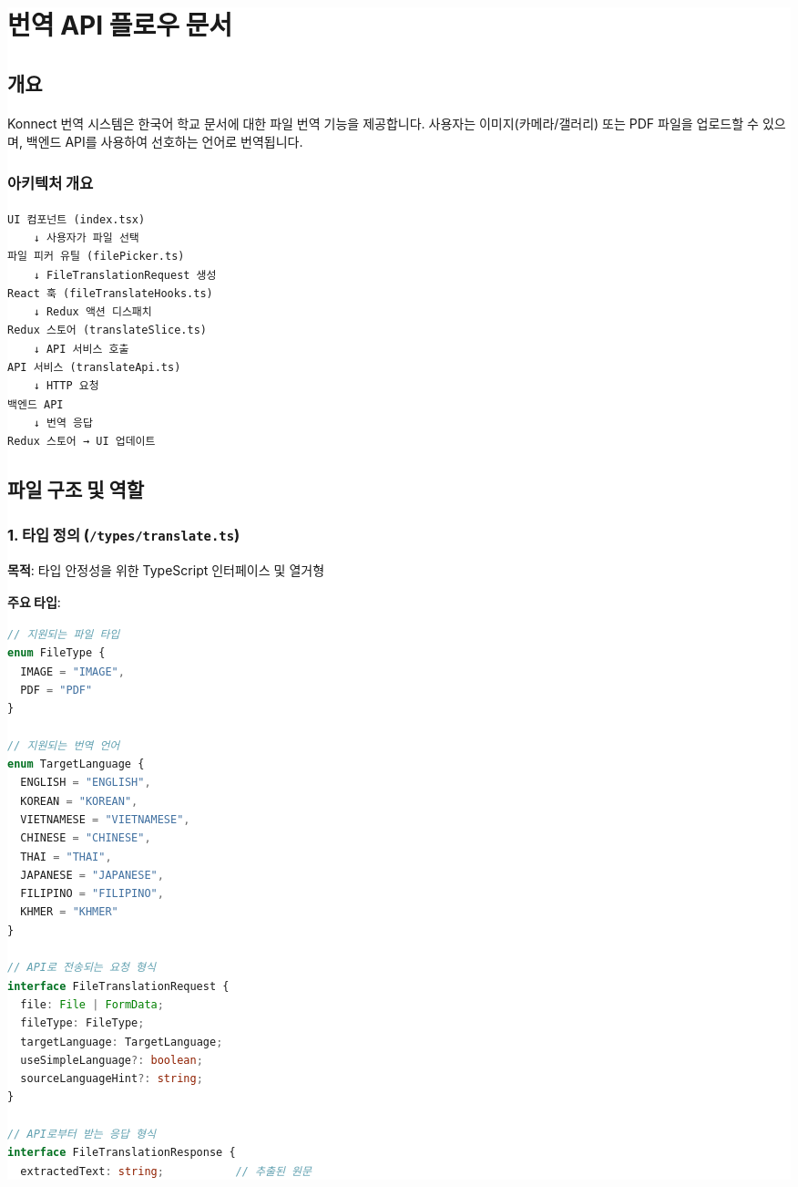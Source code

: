 # 번역 API 플로우 문서

## 개요

Konnect 번역 시스템은 한국어 학교 문서에 대한 파일 번역 기능을 제공합니다. 사용자는 이미지(카메라/갤러리) 또는 PDF 파일을 업로드할 수 있으며, 백엔드 API를 사용하여 선호하는 언어로 번역됩니다.

### 아키텍처 개요

```text
UI 컴포넌트 (index.tsx)
    ↓ 사용자가 파일 선택
파일 피커 유틸 (filePicker.ts)  
    ↓ FileTranslationRequest 생성
React 훅 (fileTranslateHooks.ts)
    ↓ Redux 액션 디스패치
Redux 스토어 (translateSlice.ts)
    ↓ API 서비스 호출
API 서비스 (translateApi.ts)
    ↓ HTTP 요청
백엔드 API
    ↓ 번역 응답
Redux 스토어 → UI 업데이트
```

## 파일 구조 및 역할

### 1. 타입 정의 (`/types/translate.ts`)
**목적**: 타입 안정성을 위한 TypeScript 인터페이스 및 열거형

**주요 타입**:
```typescript
// 지원되는 파일 타입
enum FileType {
  IMAGE = "IMAGE",
  PDF = "PDF"
}

// 지원되는 번역 언어  
enum TargetLanguage {
  ENGLISH = "ENGLISH",
  KOREAN = "KOREAN", 
  VIETNAMESE = "VIETNAMESE",
  CHINESE = "CHINESE",
  THAI = "THAI",
  JAPANESE = "JAPANESE",
  FILIPINO = "FILIPINO", 
  KHMER = "KHMER"
}

// API로 전송되는 요청 형식
interface FileTranslationRequest {
  file: File | FormData;
  fileType: FileType;
  targetLanguage: TargetLanguage;
  useSimpleLanguage?: boolean;
  sourceLanguageHint?: string;
}

// API로부터 받는 응답 형식
interface FileTranslationResponse {
  extractedText: string;           // 추출된 원문
```
